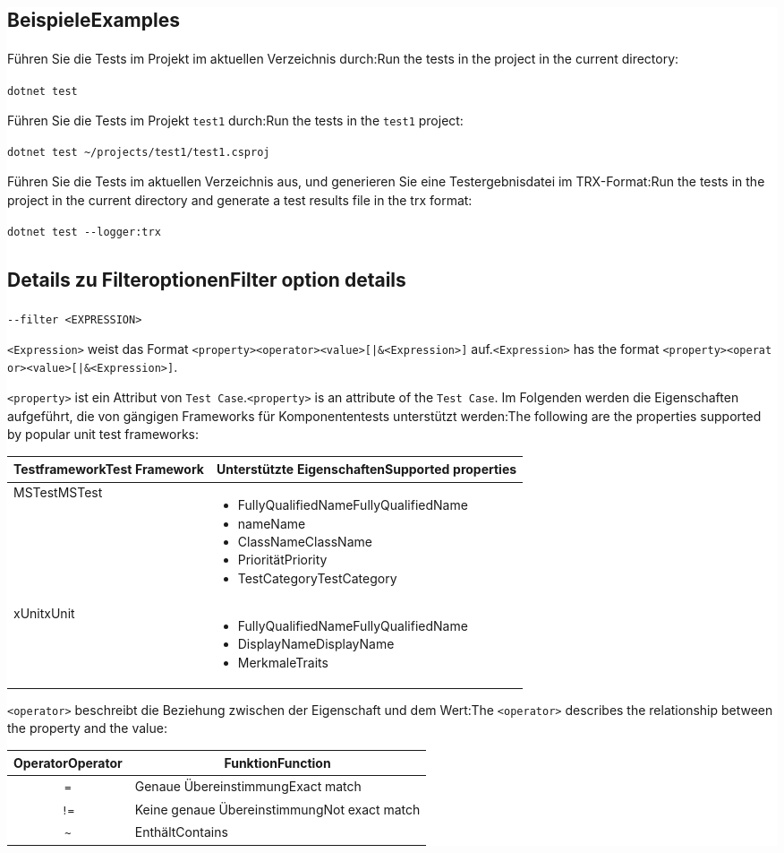 
## <a name="examples"></a><span data-ttu-id="d1b04-192">Beispiele</span><span class="sxs-lookup"><span data-stu-id="d1b04-192">Examples</span></span>

<span data-ttu-id="d1b04-193">Führen Sie die Tests im Projekt im aktuellen Verzeichnis durch:</span><span class="sxs-lookup"><span data-stu-id="d1b04-193">Run the tests in the project in the current directory:</span></span>

`dotnet test`

<span data-ttu-id="d1b04-194">Führen Sie die Tests im Projekt `test1` durch:</span><span class="sxs-lookup"><span data-stu-id="d1b04-194">Run the tests in the `test1` project:</span></span>

`dotnet test ~/projects/test1/test1.csproj`

<span data-ttu-id="d1b04-195">Führen Sie die Tests im aktuellen Verzeichnis aus, und generieren Sie eine Testergebnisdatei im TRX-Format:</span><span class="sxs-lookup"><span data-stu-id="d1b04-195">Run the tests in the project in the current directory and generate a test results file in the trx format:</span></span>

`dotnet test --logger:trx`

## <a name="filter-option-details"></a><span data-ttu-id="d1b04-196">Details zu Filteroptionen</span><span class="sxs-lookup"><span data-stu-id="d1b04-196">Filter option details</span></span>

`--filter <EXPRESSION>`

<span data-ttu-id="d1b04-197">`<Expression>` weist das Format `<property><operator><value>[|&<Expression>]` auf.</span><span class="sxs-lookup"><span data-stu-id="d1b04-197">`<Expression>` has the format `<property><operator><value>[|&<Expression>]`.</span></span>

<span data-ttu-id="d1b04-198">`<property>` ist ein Attribut von `Test Case`.</span><span class="sxs-lookup"><span data-stu-id="d1b04-198">`<property>` is an attribute of the `Test Case`.</span></span> <span data-ttu-id="d1b04-199">Im Folgenden werden die Eigenschaften aufgeführt, die von gängigen Frameworks für Komponententests unterstützt werden:</span><span class="sxs-lookup"><span data-stu-id="d1b04-199">The following are the properties supported by popular unit test frameworks:</span></span>

| <span data-ttu-id="d1b04-200">Testframework</span><span class="sxs-lookup"><span data-stu-id="d1b04-200">Test Framework</span></span> | <span data-ttu-id="d1b04-201">Unterstützte Eigenschaften</span><span class="sxs-lookup"><span data-stu-id="d1b04-201">Supported properties</span></span>                                                                                      |
| -------------- | --------------------------------------------------------------------------------------------------------- |
| <span data-ttu-id="d1b04-202">MSTest</span><span class="sxs-lookup"><span data-stu-id="d1b04-202">MSTest</span></span>         | <ul><li><span data-ttu-id="d1b04-203">FullyQualifiedName</span><span class="sxs-lookup"><span data-stu-id="d1b04-203">FullyQualifiedName</span></span></li><li><span data-ttu-id="d1b04-204">name</span><span class="sxs-lookup"><span data-stu-id="d1b04-204">Name</span></span></li><li><span data-ttu-id="d1b04-205">ClassName</span><span class="sxs-lookup"><span data-stu-id="d1b04-205">ClassName</span></span></li><li><span data-ttu-id="d1b04-206">Priorität</span><span class="sxs-lookup"><span data-stu-id="d1b04-206">Priority</span></span></li><li><span data-ttu-id="d1b04-207">TestCategory</span><span class="sxs-lookup"><span data-stu-id="d1b04-207">TestCategory</span></span></li></ul> |
| <span data-ttu-id="d1b04-208">xUnit</span><span class="sxs-lookup"><span data-stu-id="d1b04-208">xUnit</span></span>          | <ul><li><span data-ttu-id="d1b04-209">FullyQualifiedName</span><span class="sxs-lookup"><span data-stu-id="d1b04-209">FullyQualifiedName</span></span></li><li><span data-ttu-id="d1b04-210">DisplayName</span><span class="sxs-lookup"><span data-stu-id="d1b04-210">DisplayName</span></span></li><li><span data-ttu-id="d1b04-211">Merkmale</span><span class="sxs-lookup"><span data-stu-id="d1b04-211">Traits</span></span></li></ul>                                   |

<span data-ttu-id="d1b04-212">`<operator>` beschreibt die Beziehung zwischen der Eigenschaft und dem Wert:</span><span class="sxs-lookup"><span data-stu-id="d1b04-212">The `<operator>` describes the relationship between the property and the value:</span></span>

| <span data-ttu-id="d1b04-213">Operator</span><span class="sxs-lookup"><span data-stu-id="d1b04-213">Operator</span></span> | <span data-ttu-id="d1b04-214">Funktion</span><span class="sxs-lookup"><span data-stu-id="d1b04-214">Function</span></span>        |
| :------: | --------------- |
| `=`      | <span data-ttu-id="d1b04-215">Genaue Übereinstimmung</span><span class="sxs-lookup"><span data-stu-id="d1b04-215">Exact match</span></span>     |
| `!=`     | <span data-ttu-id="d1b04-216">Keine genaue Übereinstimmung</span><span class="sxs-lookup"><span data-stu-id="d1b04-216">Not exact match</span></span> |
| `~`      | <span data-ttu-id="d1b04-217">Enthält</span><span class="sxs-lookup"><span data-stu-id="d1b04-217">Contains</span></span>        |
